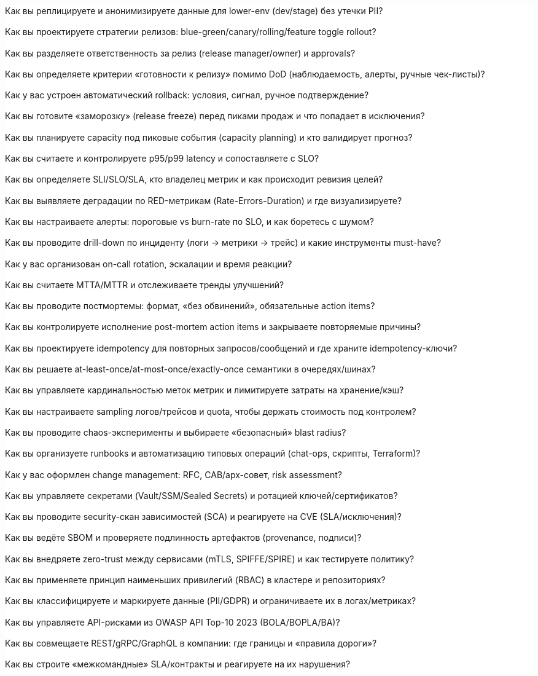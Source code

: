 Как вы реплицируете и анонимизируете данные для lower-env (dev/stage) без утечки PII?

Как вы проектируете стратегии релизов: blue-green/canary/rolling/feature toggle rollout?

Как вы разделяете ответственность за релиз (release manager/owner) и approvals?

Как вы определяете критерии «готовности к релизу» помимо DoD (наблюдаемость, алерты, ручные чек-листы)?

Как у вас устроен автоматический rollback: условия, сигнал, ручное подтверждение?

Как вы готовите «заморозку» (release freeze) перед пиками продаж и что попадает в исключения?

Как вы планируете capacity под пиковые события (capacity planning) и кто валидирует прогноз?

Как вы считаете и контролируете p95/p99 latency и сопоставляете с SLO?

Как вы определяете SLI/SLO/SLA, кто владелец метрик и как происходит ревизия целей?

Как вы выявляете деградации по RED-метрикам (Rate-Errors-Duration) и где визуализируете?

Как вы настраиваете алерты: пороговые vs burn-rate по SLO, и как боретесь с шумом?

Как вы проводите drill-down по инциденту (логи → метрики → трейс) и какие инструменты must-have?

Как у вас организован on-call rotation, эскалации и время реакции?

Как вы считаете MTTA/MTTR и отслеживаете тренды улучшений?

Как вы проводите постмортемы: формат, «без обвинений», обязательные action items?

Как вы контролируете исполнение post-mortem action items и закрываете повторяемые причины?

Как вы проектируете idempotency для повторных запросов/сообщений и где храните idempotency-ключи?

Как вы решаете at-least-once/at-most-once/exactly-once семантики в очередях/шинах?

Как вы управляете кардинальностью меток метрик и лимитируете затраты на хранение/кэш?

Как вы настраиваете sampling логов/трейсов и quota, чтобы держать стоимость под контролем?

Как вы проводите chaos-эксперименты и выбираете «безопасный» blast radius?

Как вы организуете runbooks и автоматизацию типовых операций (chat-ops, скрипты, Terraform)?

Как у вас оформлен change management: RFC, CAB/арх-совет, risk assessment?

Как вы управляете секретами (Vault/SSM/Sealed Secrets) и ротацией ключей/сертификатов?

Как вы проводите security-скан зависимостей (SCA) и реагируете на CVE (SLA/исключения)?

Как вы ведёте SBOM и проверяете подлинность артефактов (provenance, подписи)?

Как вы внедряете zero-trust между сервисами (mTLS, SPIFFE/SPIRE) и как тестируете политику?

Как вы применяете принцип наименьших привилегий (RBAC) в кластере и репозиториях?

Как вы классифицируете и маркируете данные (PII/GDPR) и ограничиваете их в логах/метриках?

Как вы управляете API-рисками из OWASP API Top-10 2023 (BOLA/BOPLA/BA)?

Как вы совмещаете REST/gRPC/GraphQL в компании: где границы и «правила дороги»?

Как вы строите «межкомандные» SLA/контракты и реагируете на их нарушения?

